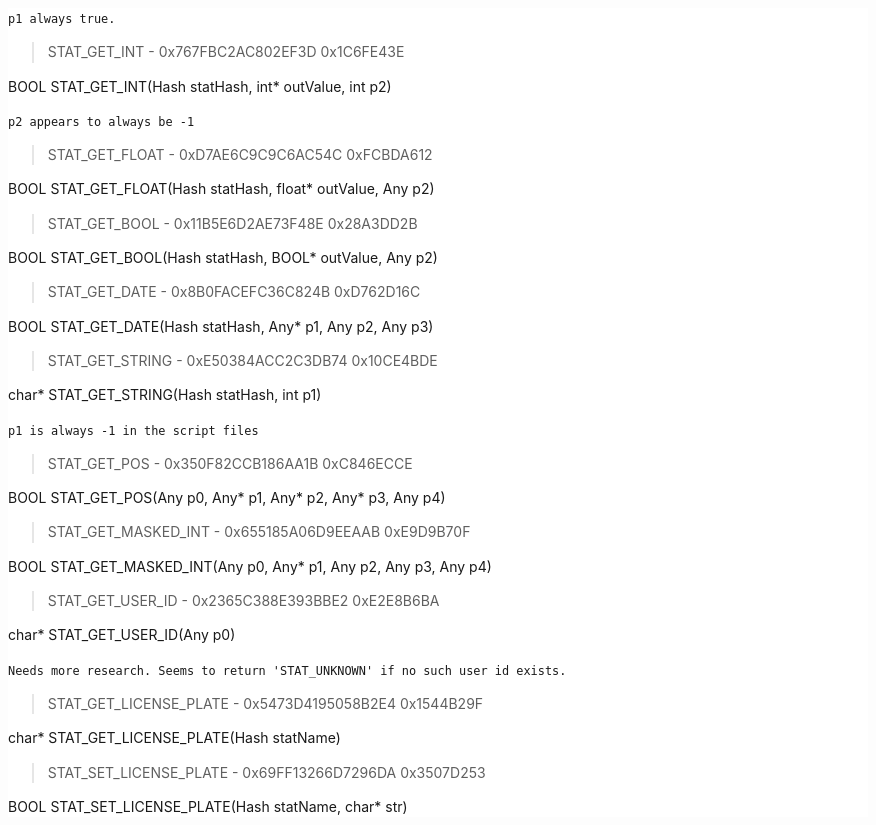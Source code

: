 ```
p1 always true.
```

> STAT_GET_INT - 0x767FBC2AC802EF3D 0x1C6FE43E

BOOL STAT_GET_INT(Hash statHash, int* outValue, int p2)

```
p2 appears to always be -1

```

> STAT_GET_FLOAT - 0xD7AE6C9C9C6AC54C 0xFCBDA612

BOOL STAT_GET_FLOAT(Hash statHash, float* outValue, Any p2)



> STAT_GET_BOOL - 0x11B5E6D2AE73F48E 0x28A3DD2B

BOOL STAT_GET_BOOL(Hash statHash, BOOL* outValue, Any p2)



> STAT_GET_DATE - 0x8B0FACEFC36C824B 0xD762D16C

BOOL STAT_GET_DATE(Hash statHash, Any* p1, Any p2, Any p3)



> STAT_GET_STRING - 0xE50384ACC2C3DB74 0x10CE4BDE

char* STAT_GET_STRING(Hash statHash, int p1)

```
p1 is always -1 in the script files
```

> STAT_GET_POS - 0x350F82CCB186AA1B 0xC846ECCE

BOOL STAT_GET_POS(Any p0, Any* p1, Any* p2, Any* p3, Any p4)



> STAT_GET_MASKED_INT - 0x655185A06D9EEAAB 0xE9D9B70F

BOOL STAT_GET_MASKED_INT(Any p0, Any* p1, Any p2, Any p3, Any p4)



> STAT_GET_USER_ID - 0x2365C388E393BBE2 0xE2E8B6BA

char* STAT_GET_USER_ID(Any p0)

```
Needs more research. Seems to return 'STAT_UNKNOWN' if no such user id exists.
```

> STAT_GET_LICENSE_PLATE - 0x5473D4195058B2E4 0x1544B29F

char* STAT_GET_LICENSE_PLATE(Hash statName)



> STAT_SET_LICENSE_PLATE - 0x69FF13266D7296DA 0x3507D253

BOOL STAT_SET_LICENSE_PLATE(Hash statName, char* str)
